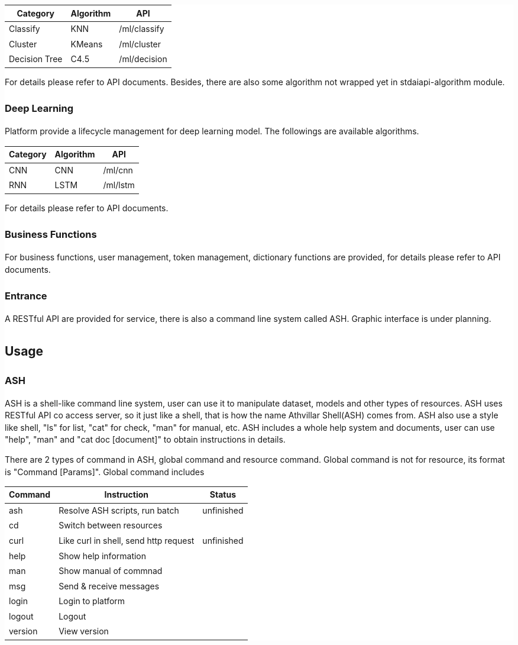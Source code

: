 |Category|Algorithm|API|
|---|---|---|
|Classify|KNN|/ml/classify|
|Cluster|KMeans|/ml/cluster|
|Decision Tree|C4.5|/ml/decision|

For details please refer to API documents. Besides, there are also some algorithm not wrapped yet in stdaiapi-algorithm module.

### Deep Learning
Platform provide a lifecycle management for deep learning model. The followings are available algorithms.

|Category|Algorithm|API|
|---|---|---|
|CNN|CNN|/ml/cnn|
|RNN|LSTM|/ml/lstm|

For details please refer to API documents.

### Business Functions
For business functions, user management, token management, dictionary functions are provided, for details please refer to API documents.

### Entrance
A RESTful API are provided for service, there is also a command line system called ASH. Graphic interface is under planning.

## Usage
### ASH
ASH is a shell-like command line system, user can use it to manipulate dataset, models and other types of resources. ASH uses RESTful API co access server, so it just like a shell, that is how the name Athvillar Shell(ASH) comes from. ASH also use a style like shell, "ls" for list, "cat" for check, "man" for manual, etc. ASH includes a whole help system and documents, user can use "help", "man" and "cat doc [document]" to obtain instructions in details.

There are 2 types of command in ASH, global command and resource command. Global command is not for resource, its format is "Command [Params]". Global command includes

|Command|Instruction|Status|
|---|---|---|
|ash|Resolve ASH scripts, run batch|unfinished|
|cd|Switch between resources|
|curl|Like curl in shell, send http request|unfinished|
|help|Show help information|
|man|Show manual of commnad|
|msg|Send & receive messages|
|login|Login to platform|
|logout|Logout|
|version|View version|
